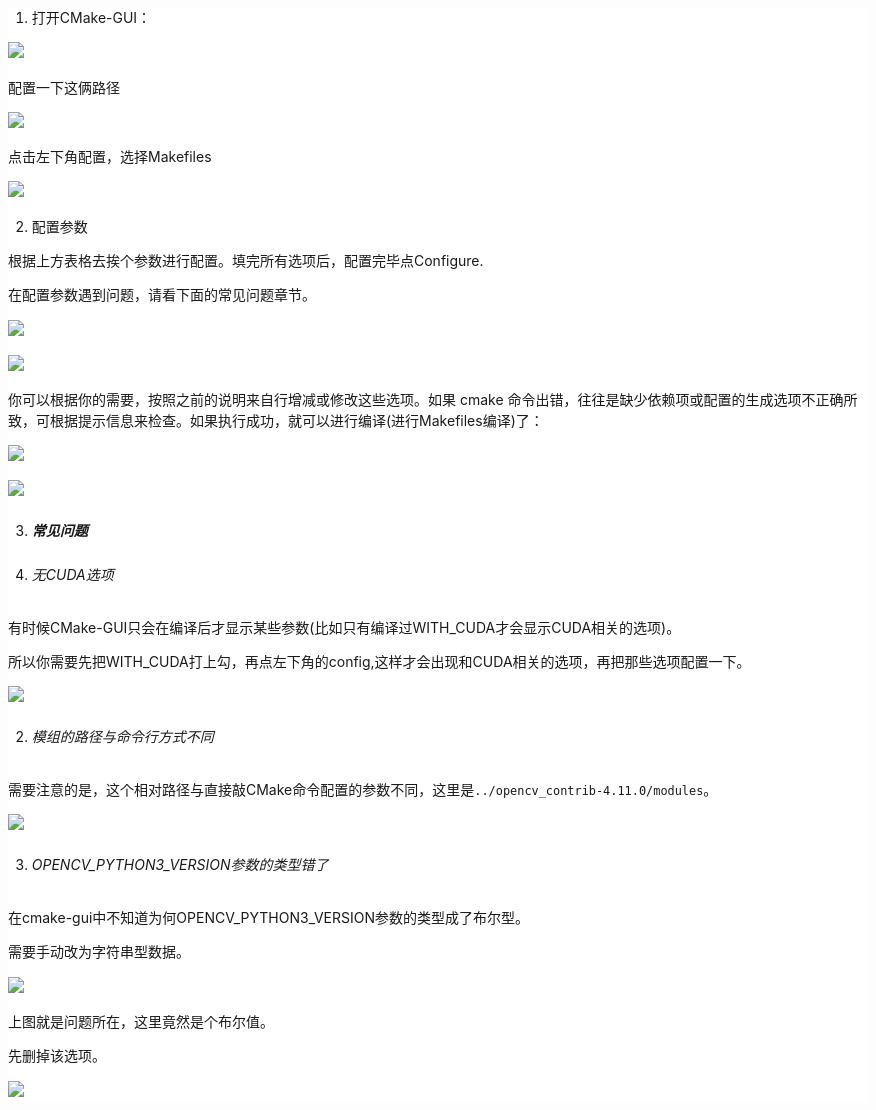 1.  打开CMake-GUI：

![](https://cdn.eo.r2.tungchiahui.cn/tungwebsite/assets/images/2023-12-10/image37.webp)

配置一下这俩路径

![](https://cdn.eo.r2.tungchiahui.cn/tungwebsite/assets/images/2023-12-10/image38.webp)

点击左下角配置，选择Makefiles

![](https://cdn.eo.r2.tungchiahui.cn/tungwebsite/assets/images/2023-12-10/image39.webp)

2.  配置参数

根据上方表格去挨个参数进行配置。填完所有选项后，配置完毕点Configure.

在配置参数遇到问题，请看下面的常见问题章节。

![](https://cdn.eo.r2.tungchiahui.cn/tungwebsite/assets/images/2023-12-10/image40.webp)

![](https://cdn.eo.r2.tungchiahui.cn/tungwebsite/assets/images/2023-12-10/image41.webp)

你可以根据你的需要，按照之前的说明来自行增减或修改这些选项。如果 cmake 命令出错，往往是缺少依赖项或配置的生成选项不正确所致，可根据提示信息来检查。如果执行成功，就可以进行编译(进行Makefiles编译)了：

![](https://cdn.eo.r2.tungchiahui.cn/tungwebsite/assets/images/2023-12-10/image42.webp)

![](https://cdn.eo.r2.tungchiahui.cn/tungwebsite/assets/images/2023-12-10/image43.webp)

3.  ##### 常见问题

1.  ###### 无CUDA选项

有时候CMake-GUI只会在编译后才显示某些参数(比如只有编译过WITH\_CUDA才会显示CUDA相关的选项)。

所以你需要先把WITH\_CUDA打上勾，再点左下角的config,这样才会出现和CUDA相关的选项，再把那些选项配置一下。

![](https://cdn.eo.r2.tungchiahui.cn/tungwebsite/assets/images/2023-12-10/image44.webp)

2.  ###### 模组的路径与命令行方式不同

需要注意的是，这个相对路径与直接敲CMake命令配置的参数不同，这里是`../opencv_contrib-4.11.0/modules`。

![](https://cdn.eo.r2.tungchiahui.cn/tungwebsite/assets/images/2023-12-10/image45.webp)

3.  ###### OPENCV\_PYTHON3\_VERSION参数的类型错了

在cmake-gui中不知道为何OPENCV\_PYTHON3\_VERSION参数的类型成了布尔型。

需要手动改为字符串型数据。

![](https://cdn.eo.r2.tungchiahui.cn/tungwebsite/assets/images/2023-12-10/image46.webp)

上图就是问题所在，这里竟然是个布尔值。

先删掉该选项。

![](https://cdn.eo.r2.tungchiahui.cn/tungwebsite/assets/images/2023-12-10/image47.webp)
